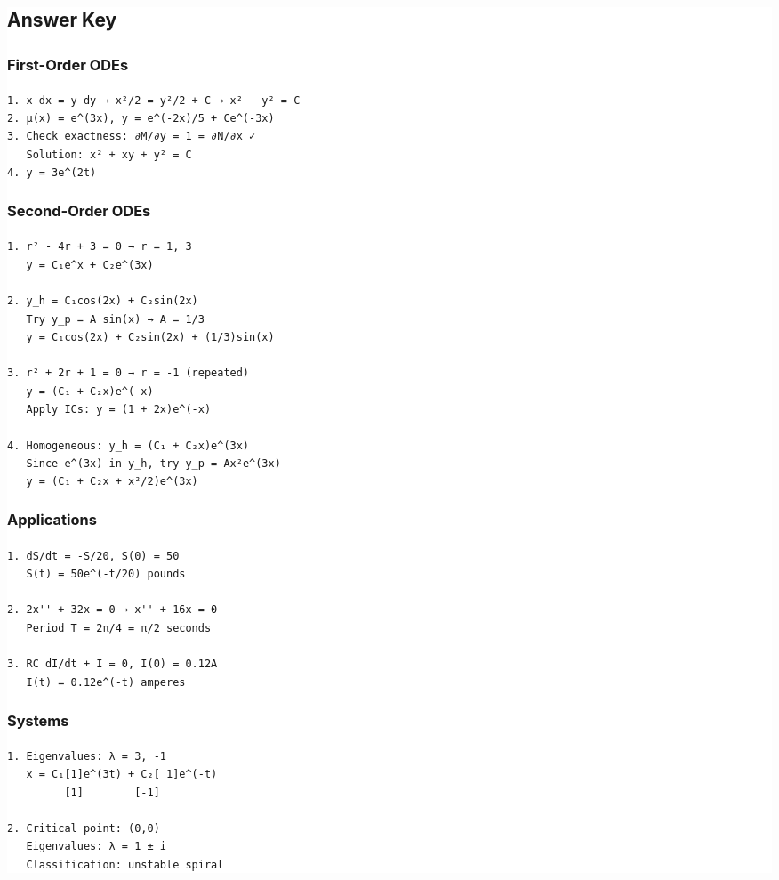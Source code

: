 ## Answer Key

### First-Order ODEs
```
1. x dx = y dy → x²/2 = y²/2 + C → x² - y² = C
2. μ(x) = e^(3x), y = e^(-2x)/5 + Ce^(-3x)
3. Check exactness: ∂M/∂y = 1 = ∂N/∂x ✓
   Solution: x² + xy + y² = C
4. y = 3e^(2t)
```

### Second-Order ODEs
```
1. r² - 4r + 3 = 0 → r = 1, 3
   y = C₁e^x + C₂e^(3x)

2. y_h = C₁cos(2x) + C₂sin(2x)
   Try y_p = A sin(x) → A = 1/3
   y = C₁cos(2x) + C₂sin(2x) + (1/3)sin(x)

3. r² + 2r + 1 = 0 → r = -1 (repeated)
   y = (C₁ + C₂x)e^(-x)
   Apply ICs: y = (1 + 2x)e^(-x)

4. Homogeneous: y_h = (C₁ + C₂x)e^(3x)
   Since e^(3x) in y_h, try y_p = Ax²e^(3x)
   y = (C₁ + C₂x + x²/2)e^(3x)
```

### Applications
```
1. dS/dt = -S/20, S(0) = 50
   S(t) = 50e^(-t/20) pounds

2. 2x'' + 32x = 0 → x'' + 16x = 0
   Period T = 2π/4 = π/2 seconds

3. RC dI/dt + I = 0, I(0) = 0.12A
   I(t) = 0.12e^(-t) amperes
```

### Systems
```
1. Eigenvalues: λ = 3, -1
   x = C₁[1]e^(3t) + C₂[ 1]e^(-t)
         [1]        [-1]

2. Critical point: (0,0)
   Eigenvalues: λ = 1 ± i
   Classification: unstable spiral
```
